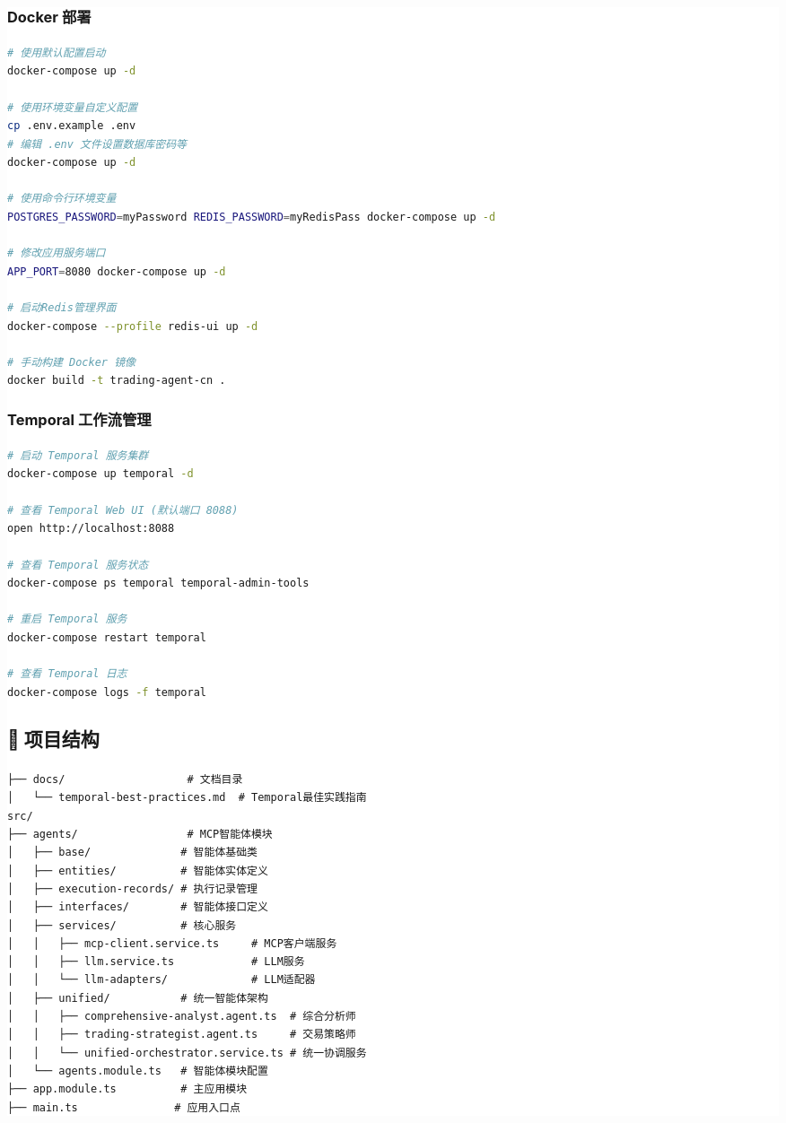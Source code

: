 ### Docker 部署
```bash
# 使用默认配置启动
docker-compose up -d

# 使用环境变量自定义配置
cp .env.example .env
# 编辑 .env 文件设置数据库密码等
docker-compose up -d

# 使用命令行环境变量
POSTGRES_PASSWORD=myPassword REDIS_PASSWORD=myRedisPass docker-compose up -d

# 修改应用服务端口
APP_PORT=8080 docker-compose up -d

# 启动Redis管理界面
docker-compose --profile redis-ui up -d

# 手动构建 Docker 镜像
docker build -t trading-agent-cn .
```

### Temporal 工作流管理
```bash
# 启动 Temporal 服务集群
docker-compose up temporal -d

# 查看 Temporal Web UI (默认端口 8088)
open http://localhost:8088

# 查看 Temporal 服务状态
docker-compose ps temporal temporal-admin-tools

# 重启 Temporal 服务
docker-compose restart temporal

# 查看 Temporal 日志
docker-compose logs -f temporal
```

## 📁 项目结构

```
├── docs/                   # 文档目录
│   └── temporal-best-practices.md  # Temporal最佳实践指南
src/
├── agents/                 # MCP智能体模块
│   ├── base/              # 智能体基础类
│   ├── entities/          # 智能体实体定义
│   ├── execution-records/ # 执行记录管理
│   ├── interfaces/        # 智能体接口定义
│   ├── services/          # 核心服务
│   │   ├── mcp-client.service.ts     # MCP客户端服务
│   │   ├── llm.service.ts            # LLM服务
│   │   └── llm-adapters/             # LLM适配器
│   ├── unified/           # 统一智能体架构
│   │   ├── comprehensive-analyst.agent.ts  # 综合分析师
│   │   ├── trading-strategist.agent.ts     # 交易策略师
│   │   └── unified-orchestrator.service.ts # 统一协调服务
│   └── agents.module.ts   # 智能体模块配置
├── app.module.ts          # 主应用模块
├── main.ts               # 应用入口点
```